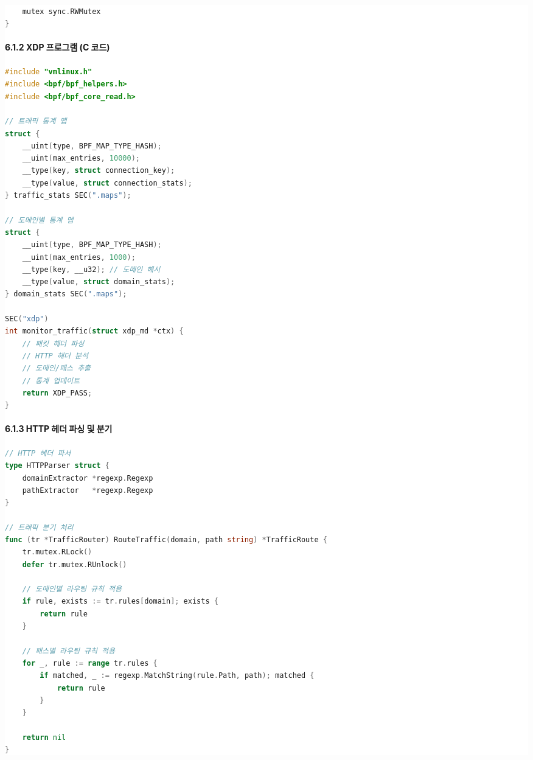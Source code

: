 ```go
    mutex sync.RWMutex
}
```

#### 6.1.2 XDP 프로그램 (C 코드)
```c
#include "vmlinux.h"
#include <bpf/bpf_helpers.h>
#include <bpf/bpf_core_read.h>

// 트래픽 통계 맵
struct {
    __uint(type, BPF_MAP_TYPE_HASH);
    __uint(max_entries, 10000);
    __type(key, struct connection_key);
    __type(value, struct connection_stats);
} traffic_stats SEC(".maps");

// 도메인별 통계 맵
struct {
    __uint(type, BPF_MAP_TYPE_HASH);
    __uint(max_entries, 1000);
    __type(key, __u32); // 도메인 해시
    __type(value, struct domain_stats);
} domain_stats SEC(".maps");

SEC("xdp")
int monitor_traffic(struct xdp_md *ctx) {
    // 패킷 헤더 파싱
    // HTTP 헤더 분석
    // 도메인/패스 추출
    // 통계 업데이트
    return XDP_PASS;
}
```

#### 6.1.3 HTTP 헤더 파싱 및 분기
```go
// HTTP 헤더 파서
type HTTPParser struct {
    domainExtractor *regexp.Regexp
    pathExtractor   *regexp.Regexp
}

// 트래픽 분기 처리
func (tr *TrafficRouter) RouteTraffic(domain, path string) *TrafficRoute {
    tr.mutex.RLock()
    defer tr.mutex.RUnlock()
    
    // 도메인별 라우팅 규칙 적용
    if rule, exists := tr.rules[domain]; exists {
        return rule
    }
    
    // 패스별 라우팅 규칙 적용
    for _, rule := range tr.rules {
        if matched, _ := regexp.MatchString(rule.Path, path); matched {
            return rule
        }
    }
    
    return nil
}
```